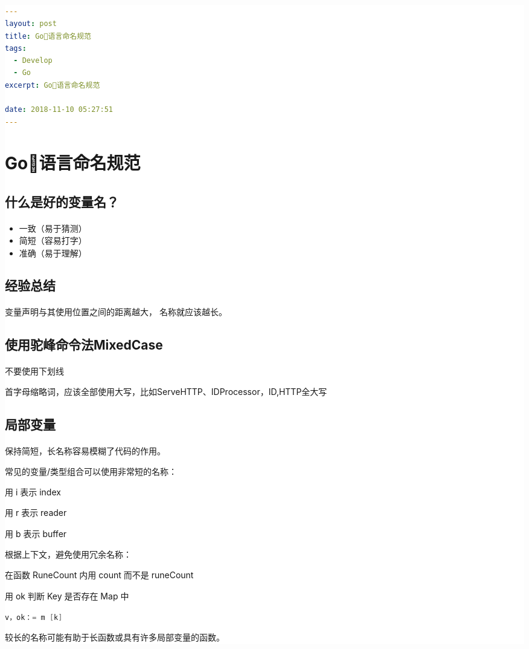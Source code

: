 ```yaml
---
layout: post
title: Go语言命名规范
tags: 
  - Develop
  - Go
excerpt: Go语言命名规范

date: 2018-11-10 05:27:51
---
```


# Go语言命名规范

## 什么是好的变量名？

- 一致（易于猜测）
- 简短（容易打字）
- 准确（易于理解）

## 经验总结

变量声明与其使用位置之间的距离越大， 名称就应该越长。

## 使用驼峰命令法MixedCase

不要使用下划线

首字母缩略词，应该全部使用大写，比如ServeHTTP、IDProcessor，ID,HTTP全大写

## 局部变量

保持简短，长名称容易模糊了代码的作用。

常见的变量/类型组合可以使用非常短的名称：

用 i 表示 index

用 r 表示 reader

用 b 表示 buffer

根据上下文，避免使用冗余名称：

在函数 RuneCount 内用 count 而不是 runeCount

用 ok 判断 Key 是否存在 Map 中

```go
v，ok：= m [k]
```

较长的名称可能有助于长函数或具有许多局部变量的函数。
